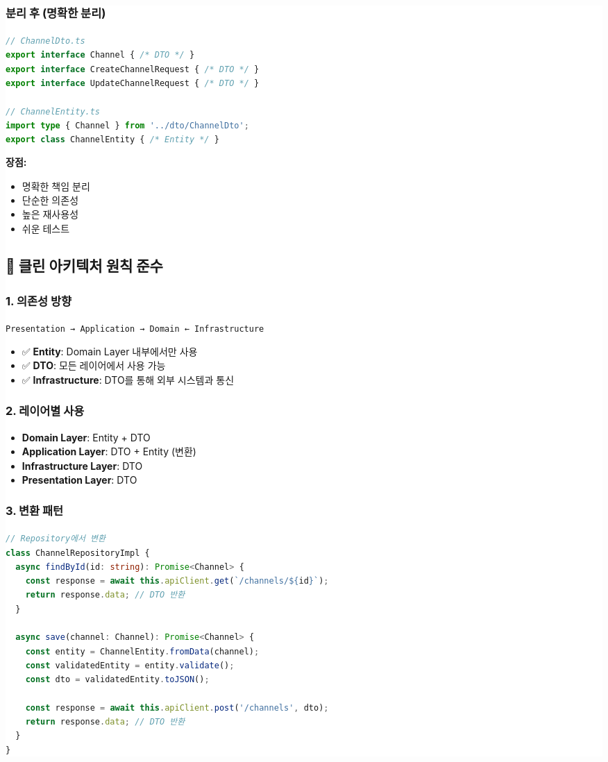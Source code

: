 ### **분리 후 (명확한 분리)**
```typescript
// ChannelDto.ts
export interface Channel { /* DTO */ }
export interface CreateChannelRequest { /* DTO */ }
export interface UpdateChannelRequest { /* DTO */ }

// ChannelEntity.ts
import type { Channel } from '../dto/ChannelDto';
export class ChannelEntity { /* Entity */ }
```

**장점:**
- 명확한 책임 분리
- 단순한 의존성
- 높은 재사용성
- 쉬운 테스트

## 🎯 **클린 아키텍처 원칙 준수**

### **1. 의존성 방향**
```
Presentation → Application → Domain ← Infrastructure
```

- ✅ **Entity**: Domain Layer 내부에서만 사용
- ✅ **DTO**: 모든 레이어에서 사용 가능
- ✅ **Infrastructure**: DTO를 통해 외부 시스템과 통신

### **2. 레이어별 사용**
- **Domain Layer**: Entity + DTO
- **Application Layer**: DTO + Entity (변환)
- **Infrastructure Layer**: DTO
- **Presentation Layer**: DTO

### **3. 변환 패턴**
```typescript
// Repository에서 변환
class ChannelRepositoryImpl {
  async findById(id: string): Promise<Channel> {
    const response = await this.apiClient.get(`/channels/${id}`);
    return response.data; // DTO 반환
  }

  async save(channel: Channel): Promise<Channel> {
    const entity = ChannelEntity.fromData(channel);
    const validatedEntity = entity.validate();
    const dto = validatedEntity.toJSON();
    
    const response = await this.apiClient.post('/channels', dto);
    return response.data; // DTO 반환
  }
}
```
